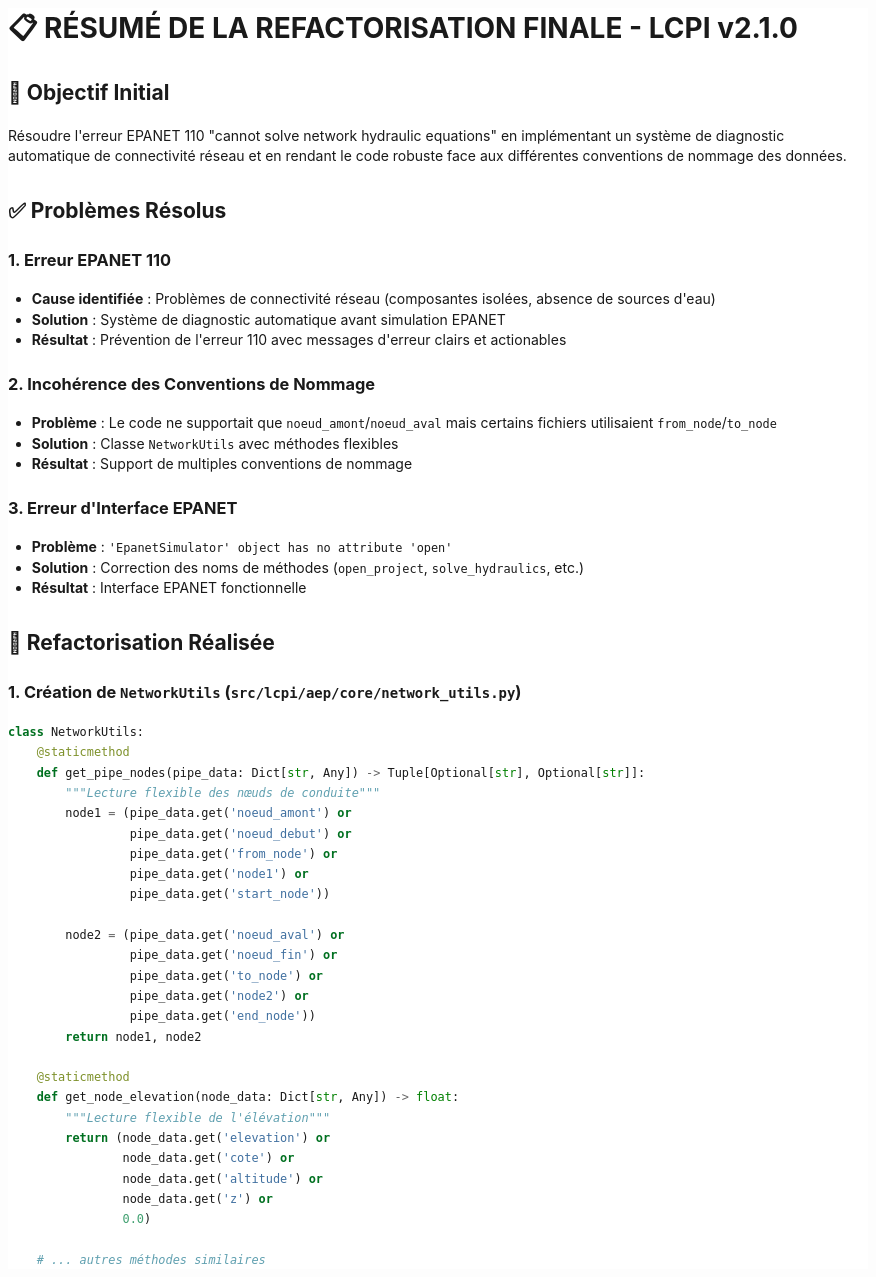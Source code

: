 # 📋 RÉSUMÉ DE LA REFACTORISATION FINALE - LCPI v2.1.0

## 🎯 Objectif Initial

Résoudre l'erreur EPANET 110 "cannot solve network hydraulic equations" en implémentant un système de diagnostic automatique de connectivité réseau et en rendant le code robuste face aux différentes conventions de nommage des données.

## ✅ Problèmes Résolus

### 1. **Erreur EPANET 110**
- **Cause identifiée** : Problèmes de connectivité réseau (composantes isolées, absence de sources d'eau)
- **Solution** : Système de diagnostic automatique avant simulation EPANET
- **Résultat** : Prévention de l'erreur 110 avec messages d'erreur clairs et actionables

### 2. **Incohérence des Conventions de Nommage**
- **Problème** : Le code ne supportait que `noeud_amont`/`noeud_aval` mais certains fichiers utilisaient `from_node`/`to_node`
- **Solution** : Classe `NetworkUtils` avec méthodes flexibles
- **Résultat** : Support de multiples conventions de nommage

### 3. **Erreur d'Interface EPANET**
- **Problème** : `'EpanetSimulator' object has no attribute 'open'`
- **Solution** : Correction des noms de méthodes (`open_project`, `solve_hydraulics`, etc.)
- **Résultat** : Interface EPANET fonctionnelle

## 🔧 Refactorisation Réalisée

### 1. **Création de `NetworkUtils`** (`src/lcpi/aep/core/network_utils.py`)

```python
class NetworkUtils:
    @staticmethod
    def get_pipe_nodes(pipe_data: Dict[str, Any]) -> Tuple[Optional[str], Optional[str]]:
        """Lecture flexible des nœuds de conduite"""
        node1 = (pipe_data.get('noeud_amont') or
                 pipe_data.get('noeud_debut') or
                 pipe_data.get('from_node') or
                 pipe_data.get('node1') or
                 pipe_data.get('start_node'))
        
        node2 = (pipe_data.get('noeud_aval') or
                 pipe_data.get('noeud_fin') or
                 pipe_data.get('to_node') or
                 pipe_data.get('node2') or
                 pipe_data.get('end_node'))
        return node1, node2
    
    @staticmethod
    def get_node_elevation(node_data: Dict[str, Any]) -> float:
        """Lecture flexible de l'élévation"""
        return (node_data.get('elevation') or
                node_data.get('cote') or
                node_data.get('altitude') or
                node_data.get('z') or
                0.0)
    
    # ... autres méthodes similaires
```